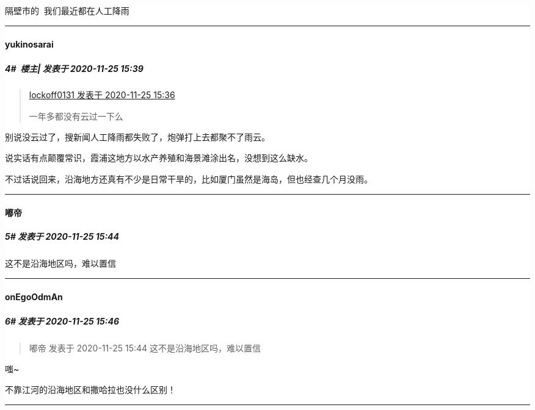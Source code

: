 
隔壁市的  我们最近都在人工降雨







*****

####  yukinosarai  
##### 4#         楼主| 发表于 2020-11-25 15:39



<blockquote><a href="httphttps://bbs.saraba1st.com/2b/forum.php?mod=redirect&amp;goto=findpost&amp;pid=49514980&amp;ptid=1974245" target="_blank">lockoff0131 发表于 2020-11-25 15:36</a>

一年多都没有云过一下么</blockquote>
别说没云过了，搜新闻人工降雨都失败了，炮弹打上去都聚不了雨云。

说实话有点颠覆常识，霞浦这地方以水产养殖和海景滩涂出名，没想到这么缺水。

不过话说回来，沿海地方还真有不少是日常干旱的，比如厦门虽然是海岛，但也经查几个月没雨。







*****

####  嘟帝  
##### 5#       发表于 2020-11-25 15:44




这不是沿海地区吗，难以置信







*****

####  onEgoOdmAn  
##### 6#       发表于 2020-11-25 15:46



<blockquote>嘟帝 发表于 2020-11-25 15:44
这不是沿海地区吗，难以置信</blockquote>
嗤~

不靠江河的沿海地区和撒哈拉也没什么区别！







*****
